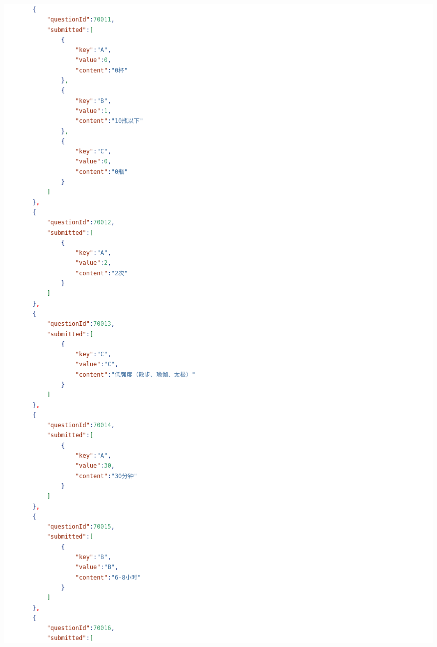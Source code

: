 ```json
		{
			"questionId":70011,
			"submitted":[
				{
					"key":"A",
					"value":0,
					"content":"0杯"
				},
				{
					"key":"B",
					"value":1,
					"content":"10瓶以下"
				},
				{
					"key":"C",
					"value":0,
					"content":"0瓶"
				}
			]
		},
		{
			"questionId":70012,
			"submitted":[
				{
					"key":"A",
					"value":2,
					"content":"2次"
				}
			]
		},
		{
			"questionId":70013,
			"submitted":[
				{
					"key":"C",
					"value":"C",
					"content":"低强度（散步、瑜伽、太极）"
				}
			]
		},
		{
			"questionId":70014,
			"submitted":[
				{
					"key":"A",
					"value":30,
					"content":"30分钟"
				}
			]
		},
		{
			"questionId":70015,
			"submitted":[
				{
					"key":"B",
					"value":"B",
					"content":"6-8小时"
				}
			]
		},
		{
			"questionId":70016,
			"submitted":[
```